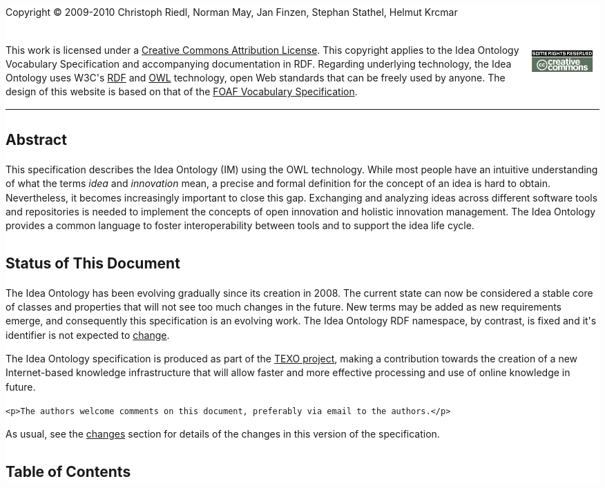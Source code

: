   <p class="copyright">Copyright &copy; 2009-2010 Christoph Riedl, Norman May, Jan Finzen, Stephan Stathel, Helmut Krcmar<br />
  <br />

  
   <a href="http://creativecommons.org/licenses/by/1.0/"><img alt="Creative Commons License" style="border: 0; float: right; padding: 10px;" src="res/somerights.gif" /></a> 
	 This work is licensed under a <a href="http://creativecommons.org/licenses/by/1.0/">Creative Commons Attribution License</a>. This copyright applies to the Idea Ontology Vocabulary Specification and accompanying documentation in RDF. Regarding underlying technology, the Idea Ontology uses W3C's <a href="http://www.w3.org/RDF/">RDF</a> and <a href="http://www.w3.org/TR/owl-features/">OWL</a> technology, open Web standards that can be freely used by anyone.
	 The design of this website is based on that of the <a href="http://xmlns.com/foaf/spec/">FOAF Vocabulary Specification</a>.</p>

  <hr />


<h2 id="sec-state">Abstract</h2>
<p>
This specification describes the Idea Ontology (IM) using the OWL technology. While most people have an intuitive understanding of what the terms 
<em>idea</em> and <em>innovation</em> mean, a precise and formal definition for the concept of an idea is hard to obtain. Nevertheless, 
it becomes increasingly important to close this gap. Exchanging and analyzing ideas across different software tools and 
repositories is needed to implement the concepts of open innovation and holistic innovation management. The Idea Ontology 
provides a common language to foster interoperability between tools and to support the idea life cycle. 
</p>

  <div class="state">
    <h2>Status of This Document</h2>
    <p>The Idea Ontology has been evolving gradually since its creation in 2008. The current state can now be considered a stable core of classes and properties 
that will not see too much changes in the future. New terms may be added as new requirements emerge,  and consequently this specification 
is an evolving work. The Idea Ontology RDF namespace, by contrast, is fixed and it's identifier is not expected to <a href="#sec-changes">change</a>. </p>

<p>
    The Idea Ontology specification is produced as part of the <a href="http://theseus-programm.de/en-us/theseus-application-scenarios/texo/">TEXO project</a>, 
		making a contribution towards the creation of a new Internet-based knowledge infrastructure that will allow faster and more effective processing and use of online knowledge in future.</p>

    <p>The authors welcome comments on this document, preferably via email to the authors.</p>

<p>As usual, see the <a href="#sec-changes">changes</a> section for details of the changes in this version of the specification.</p>


  <h2 id="sec-toc">Table of Contents</h2>
